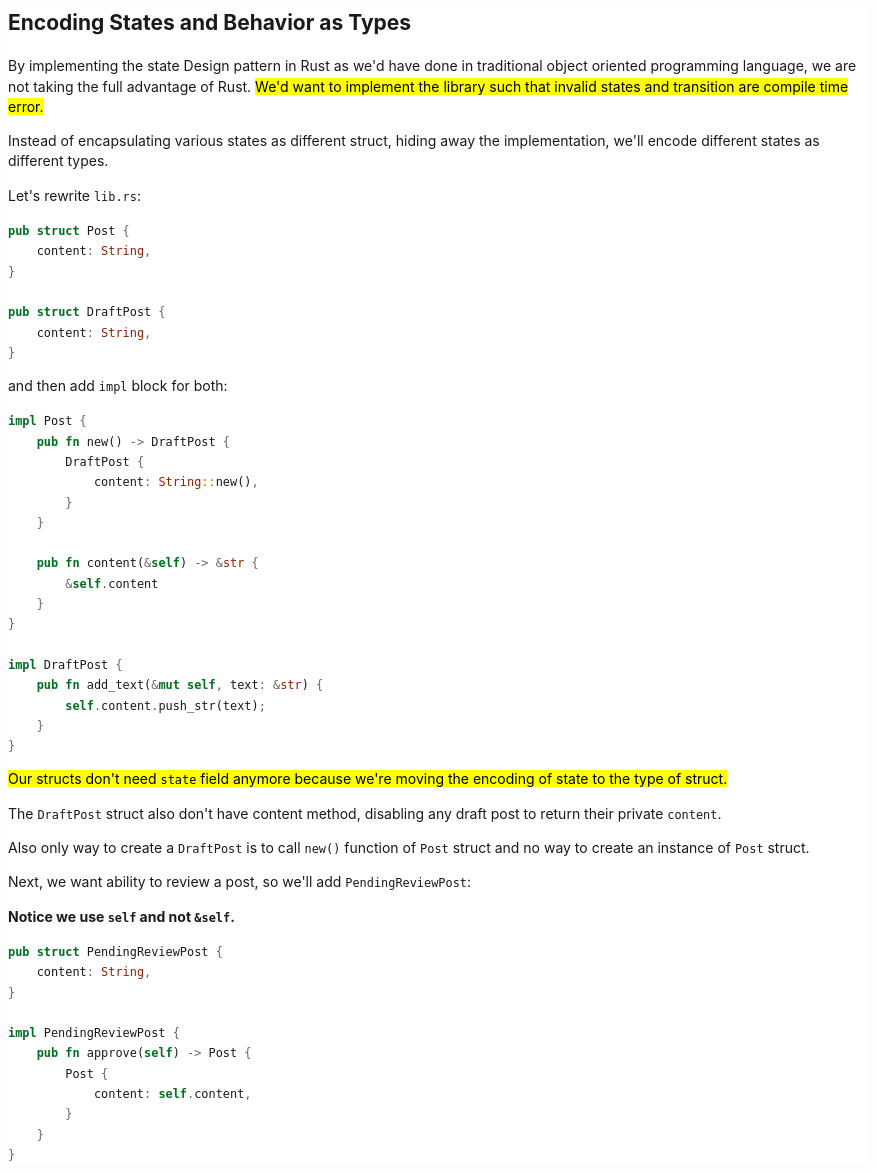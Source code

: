 ## Encoding States and Behavior as Types
By implementing the state Design pattern in Rust as we'd have done in traditional object oriented programming language, we are not taking the full advantage of Rust. <mark class="y">We'd want to implement the library such that invalid states and transition are compile time error.</mark>

Instead of encapsulating various states as different struct, hiding away the implementation, we'll encode different states as different types.

Let's rewrite `lib.rs`:

```rust
pub struct Post {
    content: String,
}

pub struct DraftPost {
    content: String,
}
```

and then add `impl` block for both:

```rust
impl Post {
    pub fn new() -> DraftPost {
        DraftPost {
            content: String::new(),
        }
    }

    pub fn content(&self) -> &str {
        &self.content
    }
}

impl DraftPost {
    pub fn add_text(&mut self, text: &str) {
        self.content.push_str(text);
    }
}
```

<mark class="g">Our structs don't need `state` field anymore because we're moving the encoding of state to the type of struct.</mark>

The `DraftPost` struct also don't have content method, disabling any draft post to return their private `content`.

Also only way to create a `DraftPost` is to call `new()` function of `Post` struct and no way to create an instance of `Post` struct.

Next, we want ability to review a post, so we'll add `PendingReviewPost`:

**Notice we use `self` and not `&self`.**

```rust
pub struct PendingReviewPost {
    content: String,
}

impl PendingReviewPost {
    pub fn approve(self) -> Post {
        Post {
            content: self.content,
        }
    }
}
```
